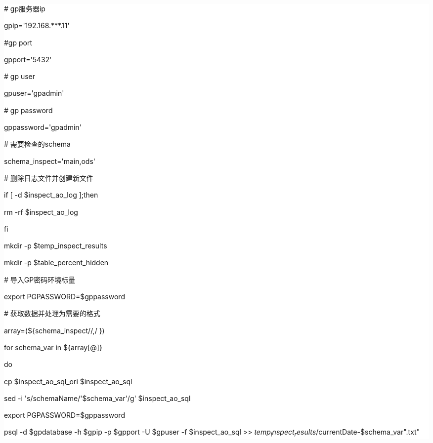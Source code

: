 
\# gp服务器ip

gpip='192.168.***.11'

 

\#gp port

gpport='5432'

 

\# gp user

gpuser='gpadmin'

 

\# gp password

gppassword='gpadmin'

 

\# 需要检查的schema

schema_inspect='main,ods'

 

\# 删除日志文件并创建新文件

if [ -d $inspect_ao_log ];then

   rm -rf $inspect_ao_log

 fi

 

mkdir -p  $temp_inspect_results

mkdir -p  $table_percent_hidden

 

\# 导入GP密码环境标量

export PGPASSWORD=$gppassword

 

\# 获取数据并处理为需要的格式

array=(${schema_inspect//,/ })

for schema_var in ${array[@]}

do

  cp $inspect_ao_sql_ori $inspect_ao_sql

  sed -i 's/schemaName/'$schema_var'/g' $inspect_ao_sql

 

  export PGPASSWORD=$gppassword

  psql -d $gpdatabase  -h $gpip -p $gpport -U $gpuser -f  $inspect_ao_sql >> $temp_inspect_results/$currentDate-$schema_var".txt"  
